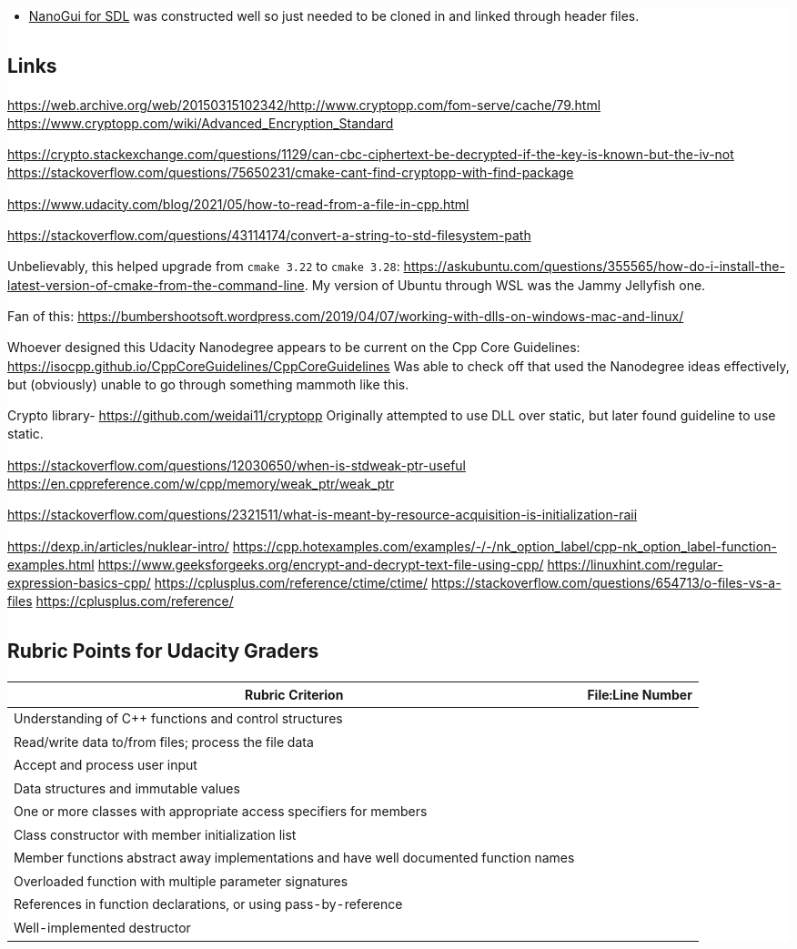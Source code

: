 * [NanoGui for SDL](https://github.com/dalerank/nanogui-sdl) was constructed well so just needed to be cloned in and linked through header files.

## Links

https://web.archive.org/web/20150315102342/http://www.cryptopp.com/fom-serve/cache/79.html
https://www.cryptopp.com/wiki/Advanced_Encryption_Standard

https://crypto.stackexchange.com/questions/1129/can-cbc-ciphertext-be-decrypted-if-the-key-is-known-but-the-iv-not
https://stackoverflow.com/questions/75650231/cmake-cant-find-cryptopp-with-find-package

https://www.udacity.com/blog/2021/05/how-to-read-from-a-file-in-cpp.html

https://stackoverflow.com/questions/43114174/convert-a-string-to-std-filesystem-path

Unbelievably, this helped upgrade from `cmake 3.22` to `cmake 3.28`: https://askubuntu.com/questions/355565/how-do-i-install-the-latest-version-of-cmake-from-the-command-line. My version of Ubuntu through WSL was the Jammy Jellyfish one. 

Fan of this: https://bumbershootsoft.wordpress.com/2019/04/07/working-with-dlls-on-windows-mac-and-linux/

Whoever designed this Udacity Nanodegree appears to be current on the Cpp Core Guidelines:
https://isocpp.github.io/CppCoreGuidelines/CppCoreGuidelines
Was able to check off that used the Nanodegree ideas effectively, but (obviously) unable to go through something mammoth like this.

Crypto library-
https://github.com/weidai11/cryptopp
Originally attempted to use DLL over static, but later found guideline to use static.


https://stackoverflow.com/questions/12030650/when-is-stdweak-ptr-useful
https://en.cppreference.com/w/cpp/memory/weak_ptr/weak_ptr

https://stackoverflow.com/questions/2321511/what-is-meant-by-resource-acquisition-is-initialization-raii

https://dexp.in/articles/nuklear-intro/
https://cpp.hotexamples.com/examples/-/-/nk_option_label/cpp-nk_option_label-function-examples.html
https://www.geeksforgeeks.org/encrypt-and-decrypt-text-file-using-cpp/
https://linuxhint.com/regular-expression-basics-cpp/
https://cplusplus.com/reference/ctime/ctime/
https://stackoverflow.com/questions/654713/o-files-vs-a-files
https://cplusplus.com/reference/


## Rubric Points for Udacity Graders

| Rubric Criterion | File:Line Number |
|  --------------- | -----------------|
| Understanding of C++ functions and control structures | |
| Read/write data to/from files; process the file data |  |
| Accept and process user input | |
| Data structures and immutable values | |
| One or more classes with appropriate access specifiers for members | |
| Class constructor with member initialization list | | 
| Member functions abstract away implementations and have well documented function names | |
| Overloaded function with multiple parameter signatures | |
| References in function declarations, or using pass-by-reference | |
| Well-implemented destructor | |